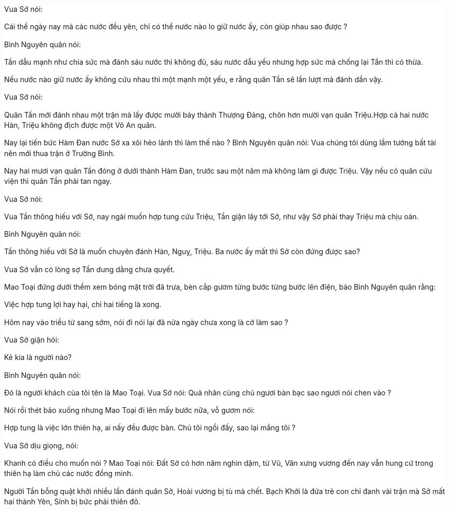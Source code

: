 Vua Sở nói:

Cái thế ngày nay mà các nước đều yên, chỉ có thể nước nào lo giữ nước ấy, còn giúp nhau sao được ?

Bình Nguyên quân nói:

Tần dẫu mạnh như chia sức mà đánh sáu nước thì không đủ, sáu nước dẫu yếu nhưng hợp sức mà chống lại Tần thì có thừa.

Nếu nước nào giữ nước ấy không cứu nhau thì một mạnh một yếu, e rằng quân Tần sẽ lần lượt mà đánh dần vậy.

Vua Sở nói:

Quân Tần mới đánh nhau một trận mà lấy được mười bảy thành Thượng Đảng, chôn hơn mười vạn quân Triệu.Hợp cả hai nước Hàn, Triệu không địch được một Võ An quân.

Nay lại tiến bức Hàm Đan nước Sở xa xôi hẻo lánh thì làm thế nào ? Bình Nguyên quân nói:
Vua chúng tôi dùng lầm tướng bất tài nên mới thua trận ở Trường Bình.

Nay hai mươi vạn quân Tần đóng ở dưới thành Hàm Đan, trước sau một năm mà không làm gì được Triệu. Vậy nếu có quân cứu viện thì quân Tần phải tan ngay.

Vua Sở nói:

Vua Tần thông hiếu với Sở, nay ngài muốn hợp tung cứu Triệu, Tần giận lây tới Sở, như vậy Sở phải thay Triệu mà chịu oán.

Bình Nguyên quân nói:

Tần thông hiếu với Sở là muốn chuyên đánh Hàn, Nguỵ, Triệu. Ba nước ấy mất thì Sở còn đứng được sao?

Vua Sở vẫn có lòng sợ Tần dung dằng chưa quyết.

Mao Toại đứng dưới thềm xem bóng mặt trời đã trưa, bèn cắp gươm từng bước từng bước lên điện, bảo Bình Nguyên quân rằng:

Việc hợp tung lợi hay hại, chỉ hai tiếng là xong.

Hôm nay vào triều từ sang sớm, nói đi nói lại đã nửa ngày chưa xong là cớ làm sao ?

Vua Sở giận hỏi:

Kẻ kia là người nào?

Bình Nguyên quân nói:

Đó là người khách của tôi tên là Mao Toại. Vua Sở nói:
Quả nhân cùng chủ ngươi bàn bạc sao ngươi nói chen vào ?

Nói rồi thét bảo xuống nhưng Mao Toại đi lên mấy bước nữa, vỗ gươm nói:

Hợp tung là việc lớn thiên hạ, ai nấy đều được bàn. Chủ tôi ngồi đấy, sao lại mắng tôi ?

Vua Sở dịu giọng, nói:

Khanh có điều cho muốn nói ? Mao Toại nói:
Đất Sở có hơn năm nghìn dặm, từ Vũ, Văn xưng vương đến nay vẫn hung cứ trong thiên hạ làm chủ các nước đồng minh.

Người Tần bỗng quật khởi nhiều lần đánh quân Sở, Hoài vương bị tù mà
chết. Bạch Khởi là đứa trẻ con chỉ đanh vài trận mà Sở mất hai thành Yên, Sính bị bức phải thiên đô.

